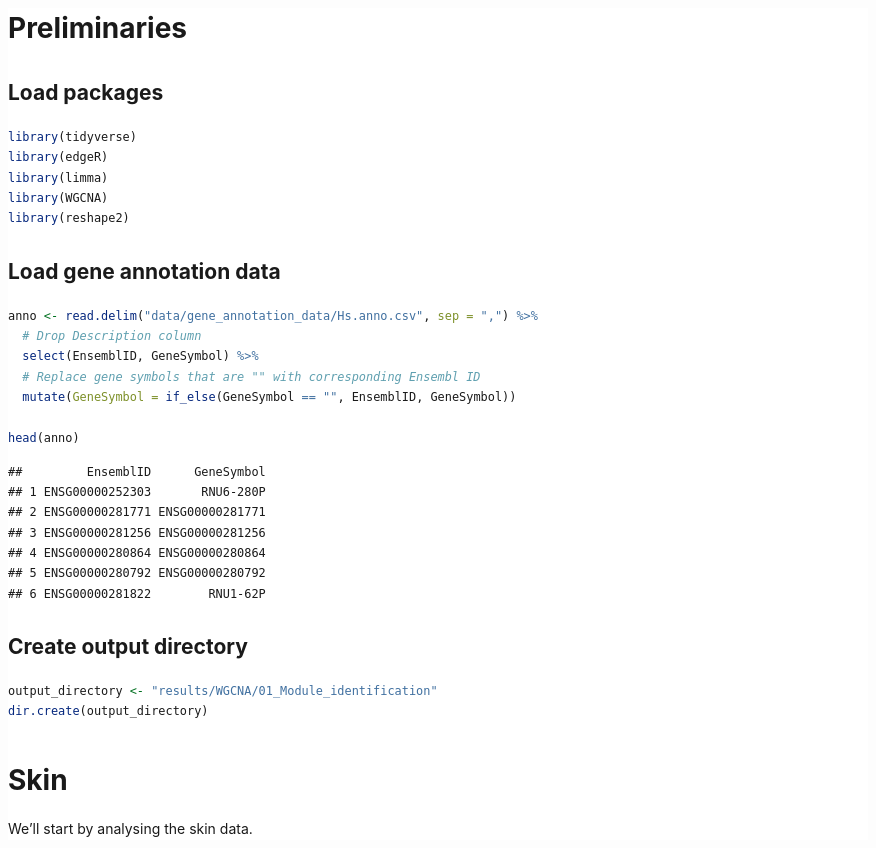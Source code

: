 # Preliminaries

## Load packages

``` r
library(tidyverse)
library(edgeR)
library(limma)
library(WGCNA)
library(reshape2)
```

## Load gene annotation data

``` r
anno <- read.delim("data/gene_annotation_data/Hs.anno.csv", sep = ",") %>%
  # Drop Description column
  select(EnsemblID, GeneSymbol) %>%
  # Replace gene symbols that are "" with corresponding Ensembl ID
  mutate(GeneSymbol = if_else(GeneSymbol == "", EnsemblID, GeneSymbol))

head(anno)
```

    ##         EnsemblID      GeneSymbol
    ## 1 ENSG00000252303       RNU6-280P
    ## 2 ENSG00000281771 ENSG00000281771
    ## 3 ENSG00000281256 ENSG00000281256
    ## 4 ENSG00000280864 ENSG00000280864
    ## 5 ENSG00000280792 ENSG00000280792
    ## 6 ENSG00000281822        RNU1-62P

## Create output directory

``` r
output_directory <- "results/WGCNA/01_Module_identification"
dir.create(output_directory)
```

# Skin

We’ll start by analysing the skin data.
